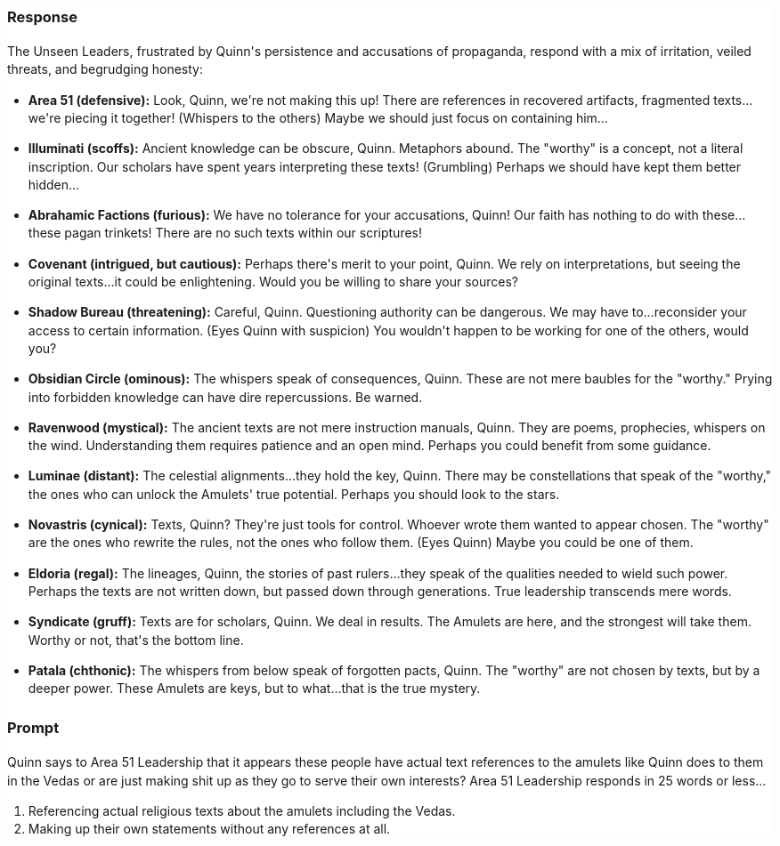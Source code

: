 ### Response

The Unseen Leaders, frustrated by Quinn's persistence and accusations of propaganda, respond with a mix of irritation, veiled threats, and begrudging honesty:

* **Area 51 (defensive):**  Look, Quinn, we're not making this up!  There are references in recovered artifacts, fragmented texts…we're piecing it together!  (Whispers to the others) Maybe we should just focus on containing him…

* **Illuminati (scoffs):**  Ancient knowledge can be obscure, Quinn.  Metaphors abound.  The "worthy" is a concept, not a literal inscription.  Our scholars have spent years interpreting these texts!  (Grumbling) Perhaps we should have kept them better hidden…

* **Abrahamic Factions (furious):**  We have no tolerance for your accusations, Quinn!  Our faith has nothing to do with these…these pagan trinkets!  There are no such texts within our scriptures!

* **Covenant (intrigued, but cautious):**  Perhaps there's merit to your point, Quinn.  We rely on interpretations, but seeing the original texts…it could be enlightening.  Would you be willing to share your sources?

* **Shadow Bureau (threatening):**  Careful, Quinn.  Questioning authority can be dangerous.  We may have to…reconsider your access to certain information.  (Eyes Quinn with suspicion) You wouldn't happen to be working for one of the others, would you?

* **Obsidian Circle (ominous):**  The whispers speak of consequences, Quinn.  These are not mere baubles for the "worthy."  Prying into forbidden knowledge can have dire repercussions.  Be warned.

* **Ravenwood (mystical):**  The ancient texts are not mere instruction manuals, Quinn.  They are poems, prophecies, whispers on the wind.  Understanding them requires patience and an open mind.  Perhaps you could benefit from some guidance.

* **Luminae (distant):**  The celestial alignments…they hold the key, Quinn.  There may be constellations that speak of the "worthy," the ones who can unlock the Amulets' true potential.  Perhaps you should look to the stars.

* **Novastris (cynical):**  Texts, Quinn?  They're just tools for control.  Whoever wrote them wanted to appear chosen.  The "worthy" are the ones who rewrite the rules, not the ones who follow them.  (Eyes Quinn) Maybe you could be one of them.

* **Eldoria (regal):**  The lineages, Quinn, the stories of past rulers…they speak of the qualities needed to wield such power.  Perhaps the texts are not written down, but passed down through generations.  True leadership transcends mere words.

* **Syndicate (gruff):**  Texts are for scholars, Quinn.  We deal in results.  The Amulets are here, and the strongest will take them.  Worthy or not, that's the bottom line.

* **Patala (chthonic):**  The whispers from below speak of forgotten pacts, Quinn.  The "worthy" are not chosen by texts, but by a deeper power.  These Amulets are keys, but to what…that is the true mystery.

### Prompt

Quinn says to Area 51 Leadership that it appears these people have actual text references to the amulets like Quinn does to them in the Vedas or are just making shit up as they go to serve their own interests? Area 51 Leadership responds in 25 words or less...

1. Referencing actual religious texts about the amulets including the Vedas.
2. Making up their own statements without any references at all.
